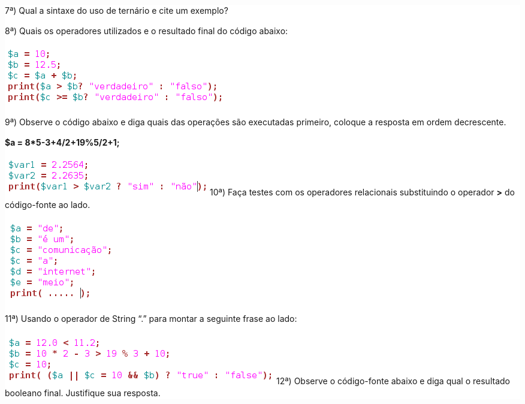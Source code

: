 7ª) Qual a sintaxe do uso de ternário e cite um exemplo?

8ª) Quais os operadores utilizados e o resultado final do código abaixo:

![](../assets/figuras134.png)

9ª) Observe o código abaixo e diga quais das operações são executadas primeiro, coloque a resposta em ordem decrescente.

**$a = 8*5-3+4/2+19%5/2+1;**

![](../assets/figuras135.png)10ª) Faça testes com os operadores relacionais substituindo o operador **&gt;** do código-fonte ao lado.

![](../assets/figuras136.png)

11ª) Usando o operador de String “.” para montar a seguinte frase ao lado:

![](../assets/figuras137.png)12ª) Observe o código-fonte abaixo e diga qual o resultado booleano final. Justifique sua resposta.